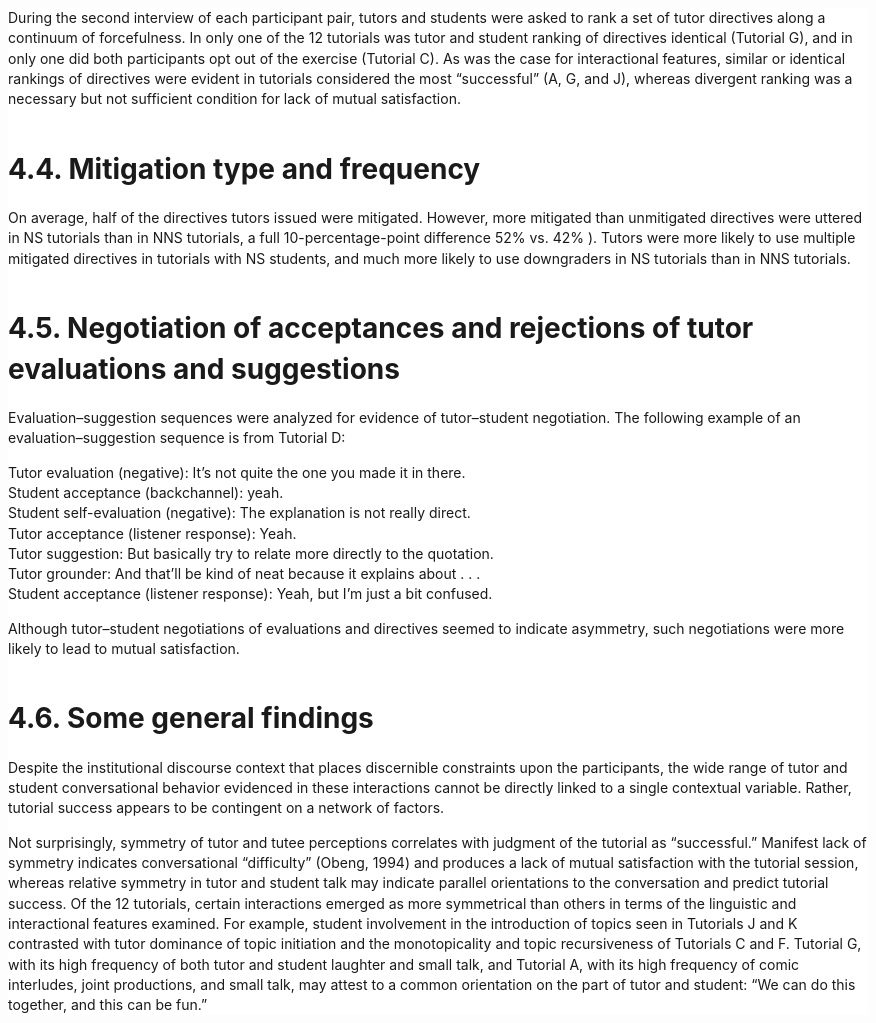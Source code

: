 During the second interview of each participant pair, tutors and students were asked to rank a set of tutor directives along a continuum of forcefulness. In only one of the 12 tutorials was tutor and student ranking of directives identical (Tutorial G), and in only one did both participants opt out of the exercise (Tutorial C). As was the case for interactional features, similar or identical rankings of directives were evident in tutorials considered the most “successful” (A, G, and J), whereas divergent ranking was a necessary but not sufficient condition for lack of mutual satisfaction.

# 4.4. Mitigation type and frequency

On average, half of the directives tutors issued were mitigated. However, more mitigated than unmitigated directives were uttered in NS tutorials than in NNS tutorials, a full 10-percentage-point difference $52 \%$ vs. $42 \%$ ). Tutors were more likely to use multiple mitigated directives in tutorials with NS students, and much more likely to use downgraders in NS tutorials than in NNS tutorials.

# 4.5. Negotiation of acceptances and rejections of tutor evaluations and suggestions

Evaluation–suggestion sequences were analyzed for evidence of tutor–student negotiation. The following example of an evaluation–suggestion sequence is from Tutorial D:

Tutor evaluation (negative): It’s not quite the one you made it in there.   
Student acceptance (backchannel): yeah.   
Student self-evaluation (negative): The explanation is not really direct.   
Tutor acceptance (listener response): Yeah.   
Tutor suggestion: But basically try to relate more directly to the quotation.   
Tutor grounder: And that’ll be kind of neat because it explains about . . .   
Student acceptance (listener response): Yeah, but I’m just a bit confused.

Although tutor–student negotiations of evaluations and directives seemed to indicate asymmetry, such negotiations were more likely to lead to mutual satisfaction.

# 4.6. Some general findings

Despite the institutional discourse context that places discernible constraints upon the participants, the wide range of tutor and student conversational behavior evidenced in these interactions cannot be directly linked to a single contextual variable. Rather, tutorial success appears to be contingent on a network of factors.

Not surprisingly, symmetry of tutor and tutee perceptions correlates with judgment of the tutorial as “successful.” Manifest lack of symmetry indicates conversational “difficulty” (Obeng, 1994) and produces a lack of mutual satisfaction with the tutorial session, whereas relative symmetry in tutor and student talk may indicate parallel orientations to the conversation and predict tutorial success. Of the 12 tutorials, certain interactions emerged as more symmetrical than others in terms of the linguistic and interactional features examined. For example, student involvement in the introduction of topics seen in Tutorials J and K contrasted with tutor dominance of topic initiation and the monotopicality and topic recursiveness of Tutorials C and F. Tutorial G, with its high frequency of both tutor and student laughter and small talk, and Tutorial A, with its high frequency of comic interludes, joint productions, and small talk, may attest to a common orientation on the part of tutor and student: “We can do this together, and this can be fun.”
